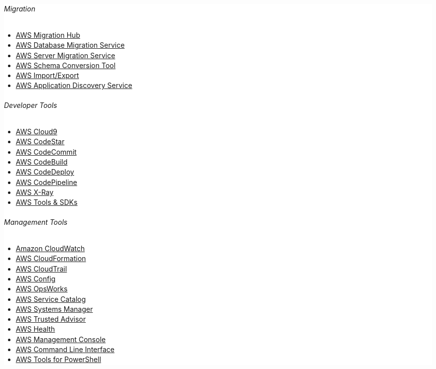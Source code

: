 
###### Migration

* [AWS Migration
Hub](https://aws.amazon.com/documentation/migrationhub/?icmpid=docs_menu)
* [AWS Database Migration
Service](https://aws.amazon.com/documentation/dms/?icmpid=docs_menu)
* [AWS Server Migration
Service](https://aws.amazon.com/documentation/server-migration-service/?icmpid=docs_menu)
* [AWS Schema Conversion
Tool](https://aws.amazon.com/documentation/SchemaConversionTool/?icmpid=docs_menu)
* [AWS
Import/Export](https://aws.amazon.com/documentation/importexport/?icmpid=docs_menu)
* [AWS Application Discovery
Service](https://aws.amazon.com/documentation/application-discovery/?icmpid=docs_menu)


###### Developer Tools

* [AWS
Cloud9](https://aws.amazon.com/documentation/cloud9/?icmpid=docs_menu)
* [AWS
CodeStar](https://aws.amazon.com/documentation/codestar/?icmpid=docs_menu)
* [AWS
CodeCommit](https://aws.amazon.com/documentation/codecommit/?icmpid=docs_menu)
* [AWS
CodeBuild](https://aws.amazon.com/documentation/codebuild/?icmpid=docs_menu)
* [AWS
CodeDeploy](https://aws.amazon.com/documentation/codedeploy/?icmpid=docs_menu)
* [AWS
CodePipeline](https://aws.amazon.com/documentation/codepipeline/?icmpid=docs_menu)
* [AWS X-Ray](https://aws.amazon.com/documentation/xray/?icmpid=docs_menu)
* [AWS Tools & SDKs](https://aws.amazon.com/tools/?icmpid=docs_menu)


###### Management Tools

* [Amazon
CloudWatch](https://aws.amazon.com/documentation/cloudwatch/?icmpid=docs_menu)
* [AWS
CloudFormation](https://aws.amazon.com/documentation/cloudformation/?icmpid=docs_menu)
* [AWS
CloudTrail](https://aws.amazon.com/documentation/cloudtrail/?icmpid=docs_menu)
* [AWS
Config](https://aws.amazon.com/documentation/config/?icmpid=docs_menu)
* [AWS
OpsWorks](https://aws.amazon.com/documentation/opsworks/?icmpid=docs_menu)
* [AWS Service
Catalog](https://aws.amazon.com/documentation/servicecatalog/?icmpid=docs_menu)
* [AWS Systems
Manager](https://aws.amazon.com/documentation/systems-manager/?icmpid=docs_menu)
* [AWS Trusted
Advisor](https://aws.amazon.com/documentation/aws-support/?icmpid=docs_menu)
* [AWS Health](https://aws.amazon.com/documentation/health/?nc2=h_l3_mt)
* [AWS Management
Console](https://docs.aws.amazon.com/awsconsolehelpdocs/latest/gsg/getting-started.html)
* [AWS Command Line
Interface](https://aws.amazon.com/documentation/cli/?icmpid=docs_menu)
* [AWS Tools for
PowerShell](https://aws.amazon.com/documentation/powershell/?icmpid=docs_menu)
